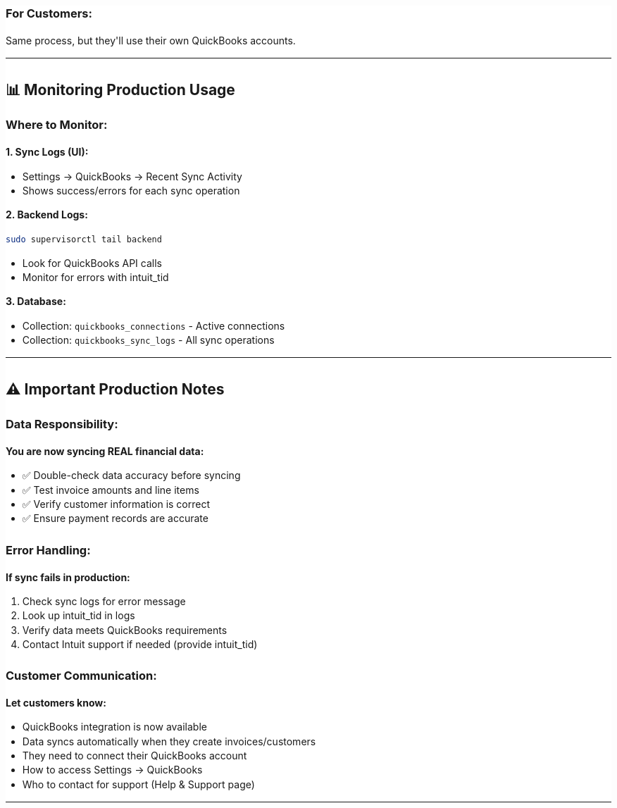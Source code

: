 ### **For Customers:**

Same process, but they'll use their own QuickBooks accounts.

---

## 📊 Monitoring Production Usage

### **Where to Monitor:**

**1. Sync Logs (UI):**
- Settings → QuickBooks → Recent Sync Activity
- Shows success/errors for each sync operation

**2. Backend Logs:**
```bash
sudo supervisorctl tail backend
```
- Look for QuickBooks API calls
- Monitor for errors with intuit_tid

**3. Database:**
- Collection: `quickbooks_connections` - Active connections
- Collection: `quickbooks_sync_logs` - All sync operations

---

## ⚠️ Important Production Notes

### **Data Responsibility:**

**You are now syncing REAL financial data:**
- ✅ Double-check data accuracy before syncing
- ✅ Test invoice amounts and line items
- ✅ Verify customer information is correct
- ✅ Ensure payment records are accurate

### **Error Handling:**

**If sync fails in production:**
1. Check sync logs for error message
2. Look up intuit_tid in logs
3. Verify data meets QuickBooks requirements
4. Contact Intuit support if needed (provide intuit_tid)

### **Customer Communication:**

**Let customers know:**
- QuickBooks integration is now available
- Data syncs automatically when they create invoices/customers
- They need to connect their QuickBooks account
- How to access Settings → QuickBooks
- Who to contact for support (Help & Support page)

---